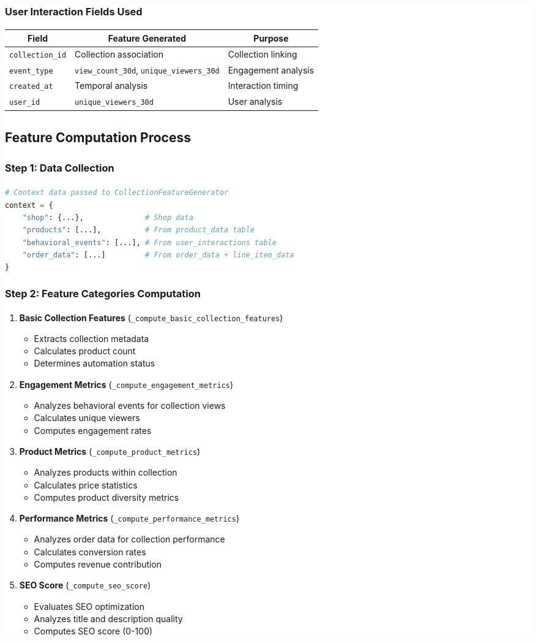 ### User Interaction Fields Used

| Field           | Feature Generated                      | Purpose             |
| --------------- | -------------------------------------- | ------------------- |
| `collection_id` | Collection association                 | Collection linking  |
| `event_type`    | `view_count_30d`, `unique_viewers_30d` | Engagement analysis |
| `created_at`    | Temporal analysis                      | Interaction timing  |
| `user_id`       | `unique_viewers_30d`                   | User analysis       |

## Feature Computation Process

### Step 1: Data Collection

```python
# Context data passed to CollectionFeatureGenerator
context = {
    "shop": {...},              # Shop data
    "products": [...],          # From product_data table
    "behavioral_events": [...], # From user_interactions table
    "order_data": [...]         # From order_data + line_item_data
}
```

### Step 2: Feature Categories Computation

1. **Basic Collection Features** (`_compute_basic_collection_features`)

   - Extracts collection metadata
   - Calculates product count
   - Determines automation status

2. **Engagement Metrics** (`_compute_engagement_metrics`)

   - Analyzes behavioral events for collection views
   - Calculates unique viewers
   - Computes engagement rates

3. **Product Metrics** (`_compute_product_metrics`)

   - Analyzes products within collection
   - Calculates price statistics
   - Computes product diversity metrics

4. **Performance Metrics** (`_compute_performance_metrics`)

   - Analyzes order data for collection performance
   - Calculates conversion rates
   - Computes revenue contribution

5. **SEO Score** (`_compute_seo_score`)

   - Evaluates SEO optimization
   - Analyzes title and description quality
   - Computes SEO score (0-100)
